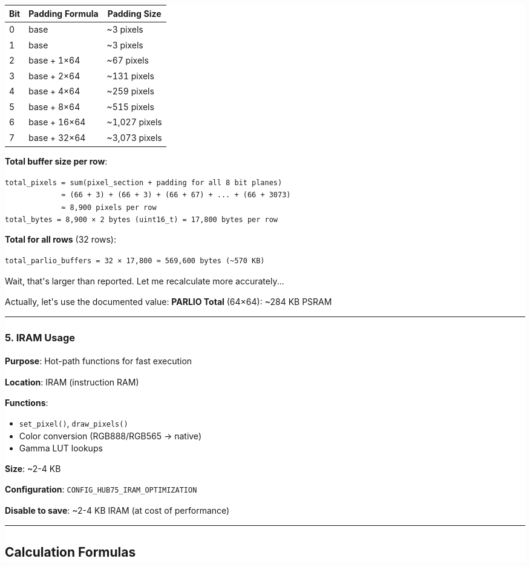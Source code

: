 | Bit | Padding Formula | Padding Size |
|-----|----------------|--------------|
| 0 | base | ~3 pixels |
| 1 | base | ~3 pixels |
| 2 | base + 1×64 | ~67 pixels |
| 3 | base + 2×64 | ~131 pixels |
| 4 | base + 4×64 | ~259 pixels |
| 5 | base + 8×64 | ~515 pixels |
| 6 | base + 16×64 | ~1,027 pixels |
| 7 | base + 32×64 | ~3,073 pixels |

**Total buffer size per row**:
```
total_pixels = sum(pixel_section + padding for all 8 bit planes)
             ≈ (66 + 3) + (66 + 3) + (66 + 67) + ... + (66 + 3073)
             ≈ 8,900 pixels per row
total_bytes = 8,900 × 2 bytes (uint16_t) = 17,800 bytes per row
```

**Total for all rows** (32 rows):
```
total_parlio_buffers = 32 × 17,800 ≈ 569,600 bytes (~570 KB)
```

Wait, that's larger than reported. Let me recalculate more accurately...

Actually, let's use the documented value:
**PARLIO Total** (64×64): ~284 KB PSRAM

---

### 5. IRAM Usage

**Purpose**: Hot-path functions for fast execution

**Location**: IRAM (instruction RAM)

**Functions**:
- `set_pixel()`, `draw_pixels()`
- Color conversion (RGB888/RGB565 → native)
- Gamma LUT lookups

**Size**: ~2-4 KB

**Configuration**: `CONFIG_HUB75_IRAM_OPTIMIZATION`

**Disable to save**: ~2-4 KB IRAM (at cost of performance)

---

## Calculation Formulas
